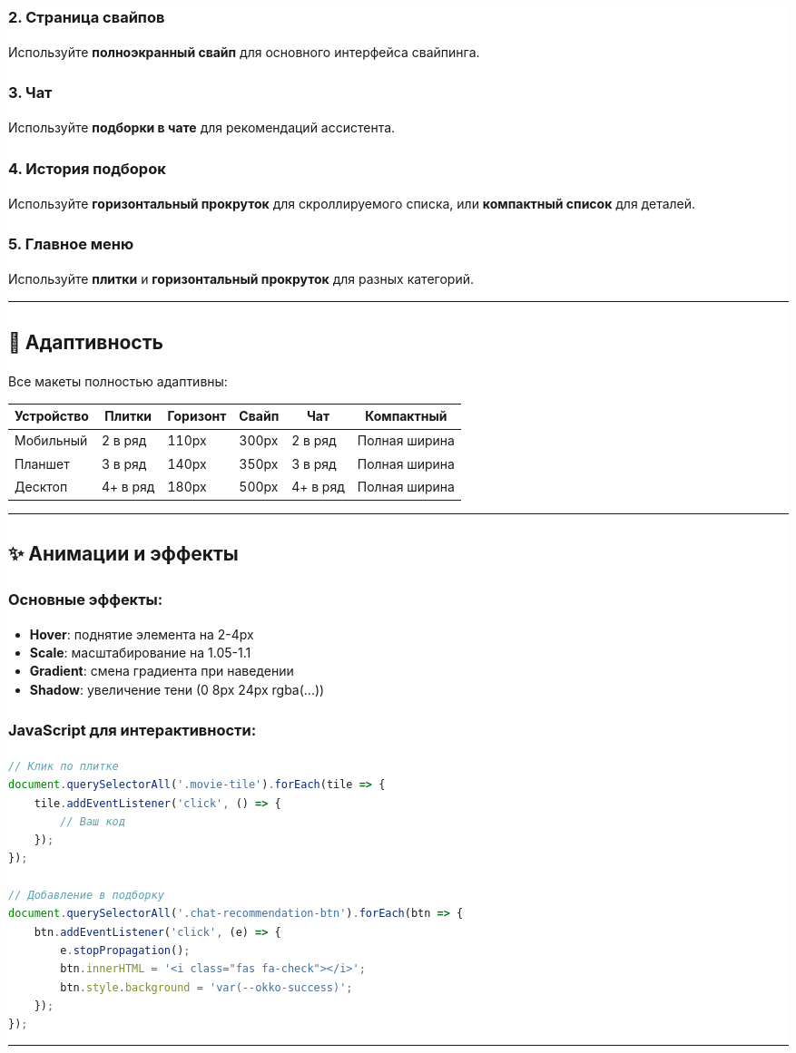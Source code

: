 ### 2. Страница свайпов
Используйте **полноэкранный свайп** для основного интерфейса свайпинга.

### 3. Чат
Используйте **подборки в чате** для рекомендаций ассистента.

### 4. История подборок
Используйте **горизонтальный прокруток** для скроллируемого списка, или **компактный список** для деталей.

### 5. Главное меню
Используйте **плитки** и **горизонтальный прокруток** для разных категорий.

---

## 📱 Адаптивность

Все макеты полностью адаптивны:

| Устройство | Плитки | Горизонт | Свайп | Чат | Компактный |
|-----------|--------|----------|-------|-----|-----------|
| Мобильный | 2 в ряд | 110px | 300px | 2 в ряд | Полная ширина |
| Планшет | 3 в ряд | 140px | 350px | 3 в ряд | Полная ширина |
| Десктоп | 4+ в ряд | 180px | 500px | 4+ в ряд | Полная ширина |

---

## ✨ Анимации и эффекты

### Основные эффекты:
- **Hover**: поднятие элемента на 2-4px
- **Scale**: масштабирование на 1.05-1.1
- **Gradient**: смена градиента при наведении
- **Shadow**: увеличение тени (0 8px 24px rgba(...))

### JavaScript для интерактивности:

```javascript
// Клик по плитке
document.querySelectorAll('.movie-tile').forEach(tile => {
    tile.addEventListener('click', () => {
        // Ваш код
    });
});

// Добавление в подборку
document.querySelectorAll('.chat-recommendation-btn').forEach(btn => {
    btn.addEventListener('click', (e) => {
        e.stopPropagation();
        btn.innerHTML = '<i class="fas fa-check"></i>';
        btn.style.background = 'var(--okko-success)';
    });
});
```

---